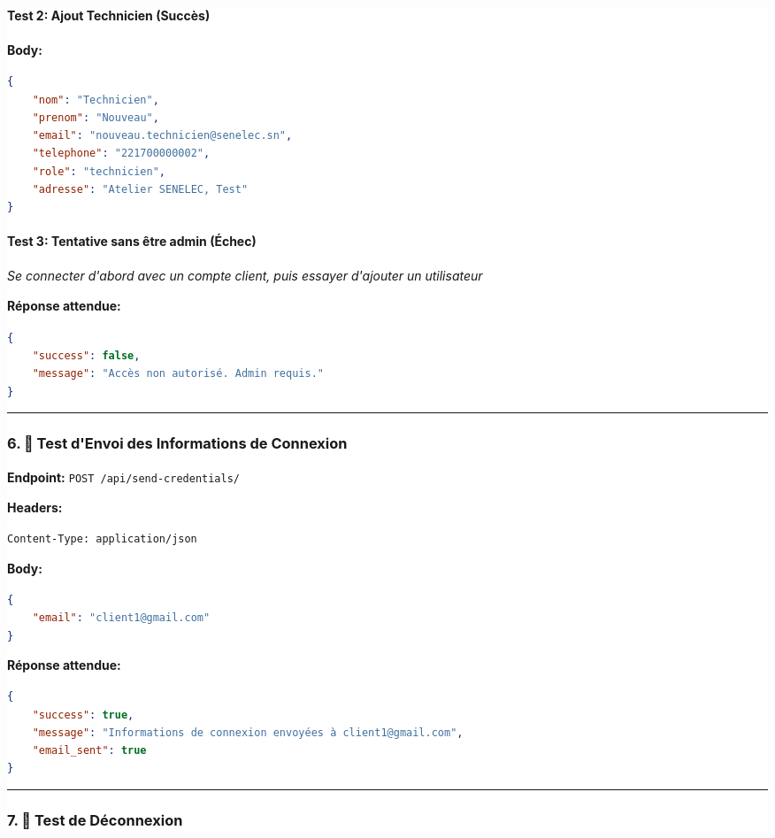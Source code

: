 #### Test 2: Ajout Technicien (Succès)
**Body:**
```json
{
    "nom": "Technicien",
    "prenom": "Nouveau",
    "email": "nouveau.technicien@senelec.sn",
    "telephone": "221700000002",
    "role": "technicien",
    "adresse": "Atelier SENELEC, Test"
}
```

#### Test 3: Tentative sans être admin (Échec)
*Se connecter d'abord avec un compte client, puis essayer d'ajouter un utilisateur*

**Réponse attendue:**
```json
{
    "success": false,
    "message": "Accès non autorisé. Admin requis."
}
```

---

### 6. 📧 Test d'Envoi des Informations de Connexion

**Endpoint:** `POST /api/send-credentials/`

**Headers:**
```
Content-Type: application/json
```

**Body:**
```json
{
    "email": "client1@gmail.com"
}
```

**Réponse attendue:**
```json
{
    "success": true,
    "message": "Informations de connexion envoyées à client1@gmail.com",
    "email_sent": true
}
```

---

### 7. 🚪 Test de Déconnexion
